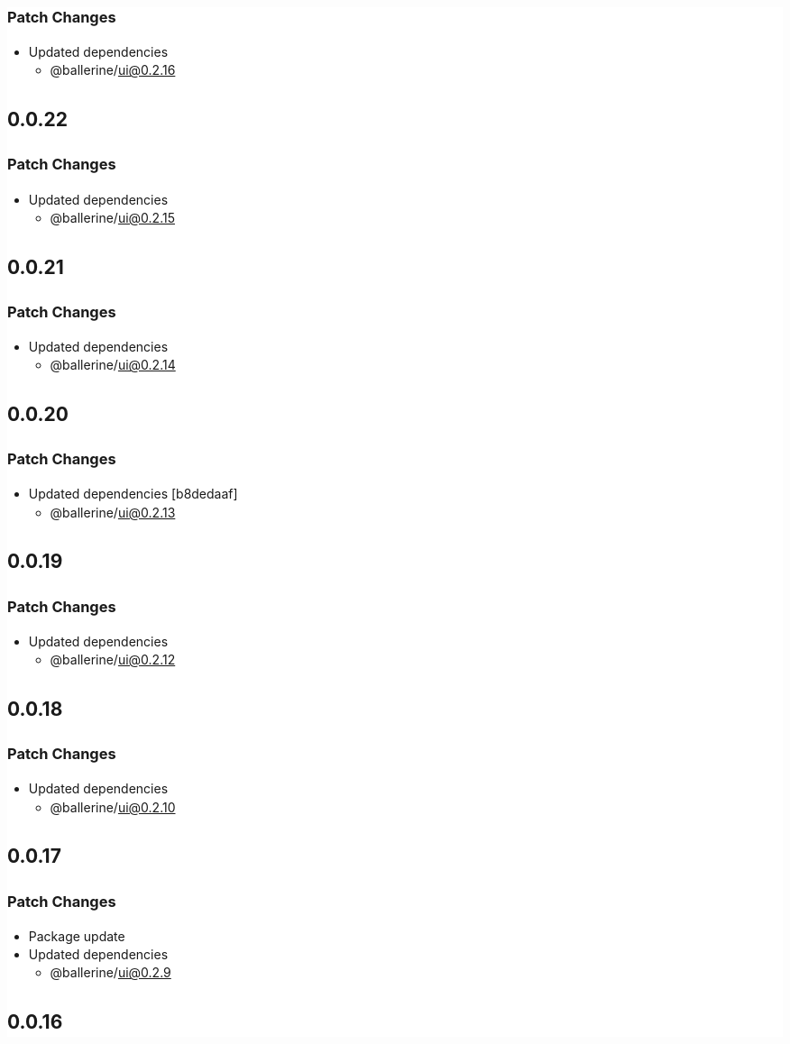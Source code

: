 ### Patch Changes

- Updated dependencies
  - @ballerine/ui@0.2.16

## 0.0.22

### Patch Changes

- Updated dependencies
  - @ballerine/ui@0.2.15

## 0.0.21

### Patch Changes

- Updated dependencies
  - @ballerine/ui@0.2.14

## 0.0.20

### Patch Changes

- Updated dependencies [b8dedaaf]
  - @ballerine/ui@0.2.13

## 0.0.19

### Patch Changes

- Updated dependencies
  - @ballerine/ui@0.2.12

## 0.0.18

### Patch Changes

- Updated dependencies
  - @ballerine/ui@0.2.10

## 0.0.17

### Patch Changes

- Package update
- Updated dependencies
  - @ballerine/ui@0.2.9

## 0.0.16
